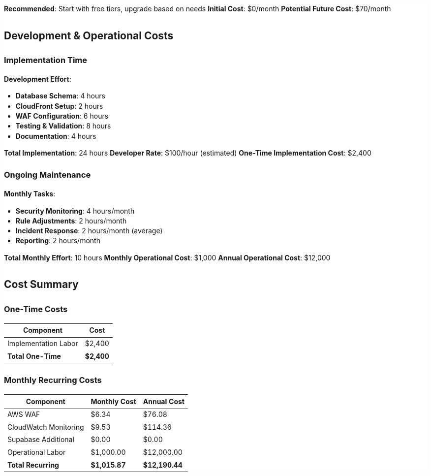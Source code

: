 **Recommended**: Start with free tiers, upgrade based on needs
**Initial Cost**: $0/month
**Potential Future Cost**: $70/month

## Development & Operational Costs

### Implementation Time
**Development Effort**:
- **Database Schema**: 4 hours
- **CloudFront Setup**: 2 hours
- **WAF Configuration**: 6 hours
- **Testing & Validation**: 8 hours
- **Documentation**: 4 hours

**Total Implementation**: 24 hours
**Developer Rate**: $100/hour (estimated)
**One-Time Implementation Cost**: $2,400

### Ongoing Maintenance
**Monthly Tasks**:
- **Security Monitoring**: 4 hours/month
- **Rule Adjustments**: 2 hours/month
- **Incident Response**: 2 hours/month (average)
- **Reporting**: 2 hours/month

**Total Monthly Effort**: 10 hours
**Monthly Operational Cost**: $1,000
**Annual Operational Cost**: $12,000

## Cost Summary

### One-Time Costs
| Component | Cost |
|-----------|------|
| Implementation Labor | $2,400 |
| **Total One-Time** | **$2,400** |

### Monthly Recurring Costs
| Component | Monthly Cost | Annual Cost |
|-----------|--------------|-------------|
| AWS WAF | $6.34 | $76.08 |
| CloudWatch Monitoring | $9.53 | $114.36 |
| Supabase Additional | $0.00 | $0.00 |
| Operational Labor | $1,000.00 | $12,000.00 |
| **Total Recurring** | **$1,015.87** | **$12,190.44** |
